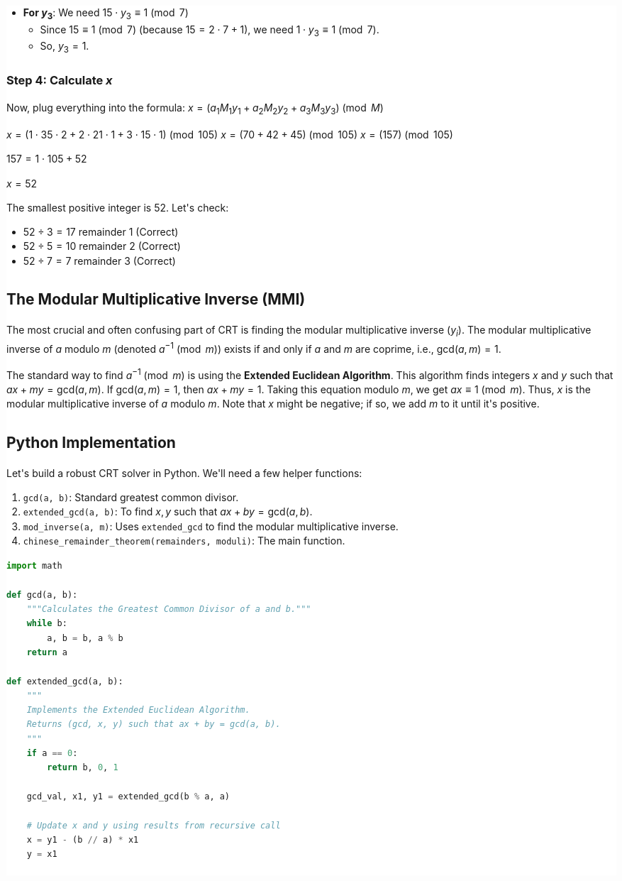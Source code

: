 *   **For $y_3$**: We need $15 \cdot y_3 \equiv 1 \pmod{7}$
    *   Since $15 \equiv 1 \pmod{7}$ (because $15 = 2 \cdot 7 + 1$), we need $1 \cdot y_3 \equiv 1 \pmod{7}$.
    *   So, $y_3 = 1$.

### Step 4: Calculate $x$

Now, plug everything into the formula: $x = (a_1 M_1 y_1 + a_2 M_2 y_2 + a_3 M_3 y_3) \pmod{M}$

$x = (1 \cdot 35 \cdot 2 + 2 \cdot 21 \cdot 1 + 3 \cdot 15 \cdot 1) \pmod{105}$
$x = (70 + 42 + 45) \pmod{105}$
$x = (157) \pmod{105}$

$157 = 1 \cdot 105 + 52$

$x = 52$

The smallest positive integer is 52. Let's check:
*   $52 \div 3 = 17$ remainder $1$ (Correct)
*   $52 \div 5 = 10$ remainder $2$ (Correct)
*   $52 \div 7 = 7$ remainder $3$ (Correct)

## The Modular Multiplicative Inverse (MMI)

The most crucial and often confusing part of CRT is finding the modular multiplicative inverse ($y_i$).
The modular multiplicative inverse of $a$ modulo $m$ (denoted $a^{-1} \pmod m$) exists if and only if $a$ and $m$ are coprime, i.e., $\text{gcd}(a, m) = 1$.

The standard way to find $a^{-1} \pmod m$ is using the **Extended Euclidean Algorithm**. This algorithm finds integers $x$ and $y$ such that $ax + my = \text{gcd}(a, m)$. If $\text{gcd}(a, m) = 1$, then $ax + my = 1$. Taking this equation modulo $m$, we get $ax \equiv 1 \pmod m$. Thus, $x$ is the modular multiplicative inverse of $a$ modulo $m$. Note that $x$ might be negative; if so, we add $m$ to it until it's positive.

## Python Implementation

Let's build a robust CRT solver in Python. We'll need a few helper functions:

1.  `gcd(a, b)`: Standard greatest common divisor.
2.  `extended_gcd(a, b)`: To find $x, y$ such that $ax + by = \text{gcd}(a, b)$.
3.  `mod_inverse(a, m)`: Uses `extended_gcd` to find the modular multiplicative inverse.
4.  `chinese_remainder_theorem(remainders, moduli)`: The main function.

```python
import math

def gcd(a, b):
    """Calculates the Greatest Common Divisor of a and b."""
    while b:
        a, b = b, a % b
    return a

def extended_gcd(a, b):
    """
    Implements the Extended Euclidean Algorithm.
    Returns (gcd, x, y) such that ax + by = gcd(a, b).
    """
    if a == 0:
        return b, 0, 1
    
    gcd_val, x1, y1 = extended_gcd(b % a, a)
    
    # Update x and y using results from recursive call
    x = y1 - (b // a) * x1
    y = x1
    
```